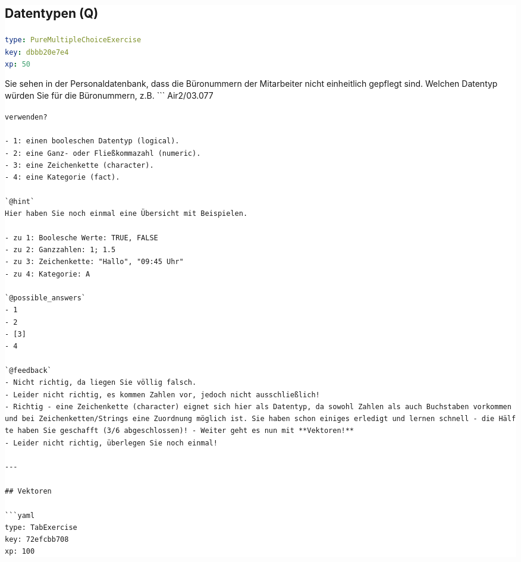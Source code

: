 ## Datentypen (Q)

```yaml
type: PureMultipleChoiceExercise
key: dbbb20e7e4
xp: 50
```

Sie sehen in der Personaldatenbank, dass die Büronummern der Mitarbeiter nicht einheitlich gepflegt sind. Welchen Datentyp würden Sie für die Büronummern, z.B. ```
Air2/03.077
``` 
verwenden?

- 1: einen booleschen Datentyp (logical).
- 2: eine Ganz- oder Fließkommazahl (numeric).
- 3: eine Zeichenkette (character).
- 4: eine Kategorie (fact).

`@hint`
Hier haben Sie noch einmal eine Übersicht mit Beispielen. 

- zu 1: Boolesche Werte: TRUE, FALSE
- zu 2: Ganzzahlen: 1; 1.5
- zu 3: Zeichenkette: "Hallo", "09:45 Uhr"
- zu 4: Kategorie: A

`@possible_answers`
- 1
- 2
- [3]
- 4

`@feedback`
- Nicht richtig, da liegen Sie völlig falsch.
- Leider nicht richtig, es kommen Zahlen vor, jedoch nicht ausschließlich!
- Richtig - eine Zeichenkette (character) eignet sich hier als Datentyp, da sowohl Zahlen als auch Buchstaben vorkommen und bei Zeichenketten/Strings eine Zuordnung möglich ist. Sie haben schon einiges erledigt und lernen schnell - die Hälfte haben Sie geschafft (3/6 abgeschlossen)! - Weiter geht es nun mit **Vektoren!**
- Leider nicht richtig, überlegen Sie noch einmal!

---

## Vektoren

```yaml
type: TabExercise
key: 72efcbb708
xp: 100
```
